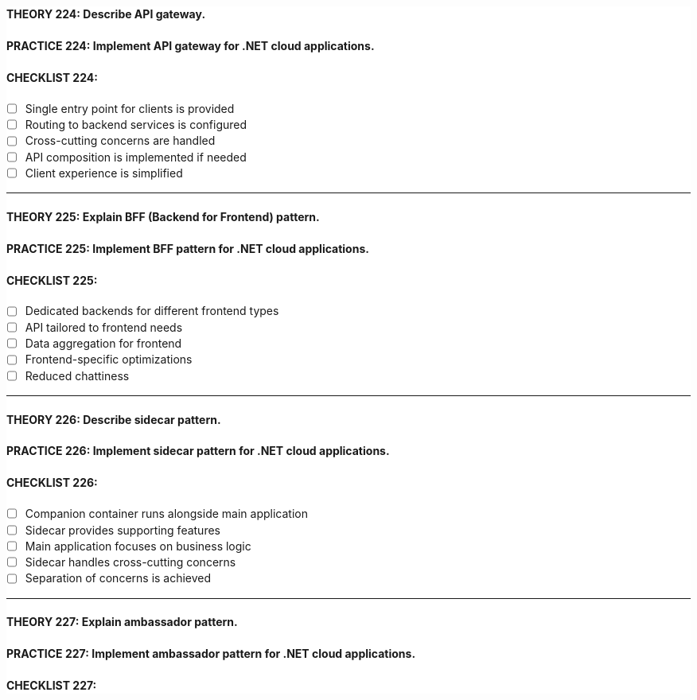 
#### THEORY 224: Describe API gateway.

#### PRACTICE 224: Implement API gateway for .NET cloud applications.

#### CHECKLIST 224:

- [ ] Single entry point for clients is provided
- [ ] Routing to backend services is configured
- [ ] Cross-cutting concerns are handled
- [ ] API composition is implemented if needed
- [ ] Client experience is simplified

---

#### THEORY 225: Explain BFF (Backend for Frontend) pattern.

#### PRACTICE 225: Implement BFF pattern for .NET cloud applications.

#### CHECKLIST 225:

- [ ] Dedicated backends for different frontend types
- [ ] API tailored to frontend needs
- [ ] Data aggregation for frontend
- [ ] Frontend-specific optimizations
- [ ] Reduced chattiness

---

#### THEORY 226: Describe sidecar pattern.

#### PRACTICE 226: Implement sidecar pattern for .NET cloud applications.

#### CHECKLIST 226:

- [ ] Companion container runs alongside main application
- [ ] Sidecar provides supporting features
- [ ] Main application focuses on business logic
- [ ] Sidecar handles cross-cutting concerns
- [ ] Separation of concerns is achieved

---

#### THEORY 227: Explain ambassador pattern.

#### PRACTICE 227: Implement ambassador pattern for .NET cloud applications.

#### CHECKLIST 227:
